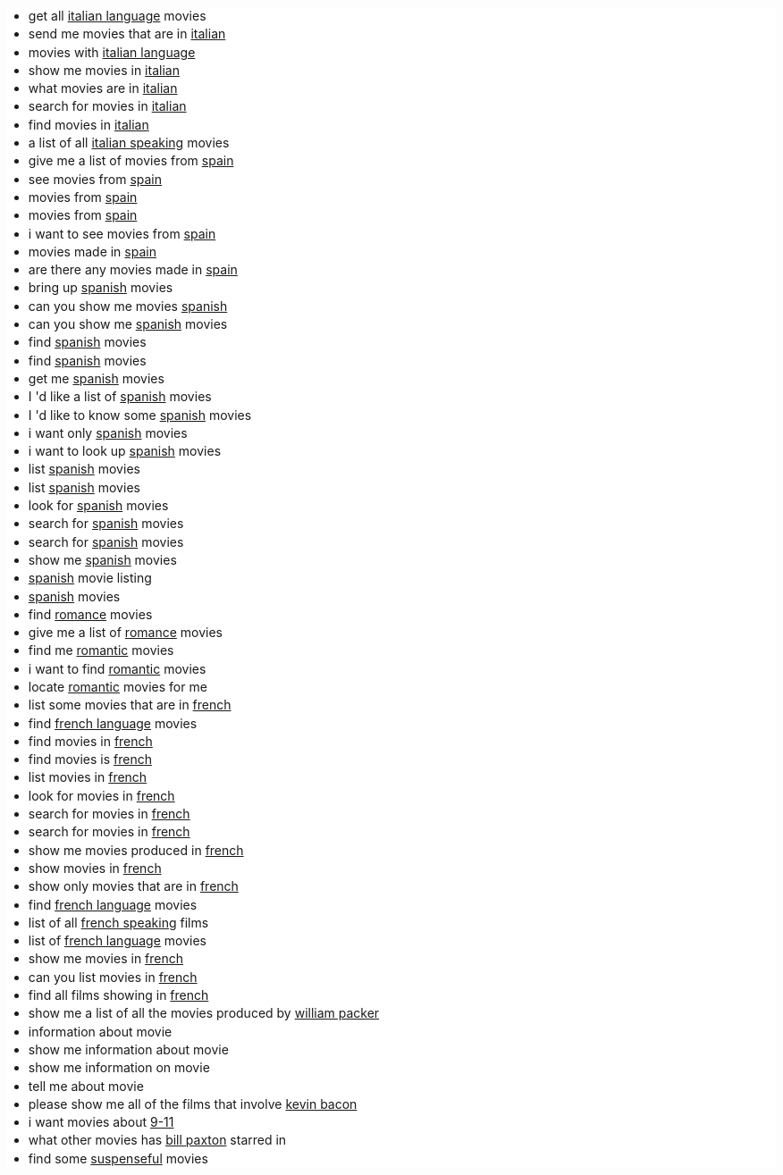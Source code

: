 - get all [italian language](movie.language) movies
- send me movies that are in [italian](movie.language)
- movies with [italian language](movie.language)
- show me movies in [italian](movie.language)
- what movies are in [italian](movie.language)
- search for movies in [italian](movie.language)
- find movies in [italian](movie.language)
- a list of all [italian speaking](movie.language) movies
- give me a list of movies from [spain](country.name)
- see movies from [spain](country.name)
- movies from [spain](country.name)
- movies from [spain](country.name)
- i want to see movies from [spain](country.name)
- movies made in [spain](country.name)
- are there any movies made in [spain](country.name)
- bring up [spanish](movie.language) movies
- can you show me movies [spanish](movie.language)
- can you show me [spanish](movie.language) movies
- find [spanish](movie.language) movies
- find [spanish](movie.language) movies
- get me [spanish](movie.language) movies
- I 'd like a list of [spanish](movie.language) movies
- I 'd like to know some [spanish](movie.language) movies
- i want only [spanish](movie.language) movies
- i want to look up [spanish](movie.language) movies
- list [spanish](movie.language) movies
- list [spanish](movie.language) movies
- look for [spanish](movie.language) movies
- search for [spanish](movie.language) movies
- search for [spanish](movie.language) movies
- show me [spanish](movie.language) movies
- [spanish](movie.language) movie listing
- [spanish](movie.language) movies
- find [romance](movie.genre) movies
- give me a list of [romance](movie.genre) movies
- find me [romantic](movie.genre) movies
- i want to find [romantic](movie.genre) movies
- locate [romantic](movie.genre) movies for me
- list some movies that are in [french](movie.language)
- find [french language](movie.language) movies
- find movies in [french](movie.language)
- find movies is [french](movie.language)
- list movies in [french](movie.language)
- look for movies in [french](movie.language)
- search for movies in [french](movie.language)
- search for movies in [french](movie.language)
- show me movies produced in [french](movie.language)
- show movies in [french](movie.language)
- show only movies that are in [french](movie.language)
- find [french language](movie.language) movies
- list of all [french speaking](movie.language) films
- list of [french language](movie.language) movies
- show me movies in [french](movie.language)
- can you list movies in [french](movie.language)
- find all films showing in [french](movie.language)
- show me a list of all the movies produced by [william packer](producer.name)
- information about movie
- show me information about movie
- show me information on movie
- tell me about movie
- please show me all of the films that involve [kevin bacon](actor.name)
- i want movies about [9-11](movie.subject)
- what other movies has [bill paxton](actor.name) starred in
- find some [suspenseful](movie.genre) movies